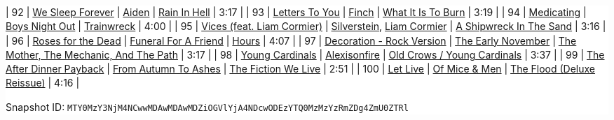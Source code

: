 | 92 | [We Sleep Forever](https://open.spotify.com/track/3XyNeWiP6IogXUNdQLS6Qg) | [Aiden](https://open.spotify.com/artist/1FNjzdmDeHeZjU5qUJlQ1G) | [Rain In Hell](https://open.spotify.com/album/4rMIjVfRgrRml5cZyQ8Cgv) | 3:17 |
| 93 | [Letters To You](https://open.spotify.com/track/1lldOhIq1tf0XyQUBWDeOc) | [Finch](https://open.spotify.com/artist/528t5c0zyuG9beehtth4Za) | [What It Is To Burn](https://open.spotify.com/album/28DROCResQvsdO6Hjmb32x) | 3:19 |
| 94 | [Medicating](https://open.spotify.com/track/7FTORbr7wFdglftJdbz1dw) | [Boys Night Out](https://open.spotify.com/artist/4wM8eTlGUeleEqowJc2iiZ) | [Trainwreck](https://open.spotify.com/album/1uFmJTSJEEm0mdjDERdg8P) | 4:00 |
| 95 | [Vices \(feat\. Liam Cormier\)](https://open.spotify.com/track/7tu3BXZXExM38StzVqnY7I) | [Silverstein](https://open.spotify.com/artist/1Tsag5J854qxeOo2apszug), [Liam Cormier](https://open.spotify.com/artist/5IrAy16J58yAZf42VLRa5m) | [A Shipwreck In The Sand](https://open.spotify.com/album/3OOUDfRkGn4si21qq4VBpt) | 3:16 |
| 96 | [Roses for the Dead](https://open.spotify.com/track/6MVhQjz1SNN8IDTBlZwvwG) | [Funeral For A Friend](https://open.spotify.com/artist/4AbDWrmJPSOeIbT2Ou60ik) | [Hours](https://open.spotify.com/album/6ehpQ6J2cx9nlge4GlJcJ7) | 4:07 |
| 97 | [Decoration \- Rock Version](https://open.spotify.com/track/6b9zC4tbdV3jmRtpErsKP1) | [The Early November](https://open.spotify.com/artist/2rxtSTPBJawYhQAXIpgEAi) | [The Mother, The Mechanic, And The Path](https://open.spotify.com/album/6ArZlxEdAfMNjsGt64hnsw) | 3:17 |
| 98 | [Young Cardinals](https://open.spotify.com/track/17H3w82ezx4QYYH6WnMmfr) | [Alexisonfire](https://open.spotify.com/artist/53RsXctnNmj9oKXvcbvzI2) | [Old Crows / Young Cardinals](https://open.spotify.com/album/3vpl6HmqxL7hrwTRUv5zon) | 3:37 |
| 99 | [The After Dinner Payback](https://open.spotify.com/track/3gBo8grQ7vtZGARZO43MeU) | [From Autumn To Ashes](https://open.spotify.com/artist/1t0af5EH36iQVJ06XnLDOt) | [The Fiction We Live](https://open.spotify.com/album/4nGaOcWtMYbPfclwah1kHw) | 2:51 |
| 100 | [Let Live](https://open.spotify.com/track/68mQv5RUC8yKiBQxlSl0I4) | [Of Mice & Men](https://open.spotify.com/artist/4tususHNaR68xdgLstlGBA) | [The Flood \(Deluxe Reissue\)](https://open.spotify.com/album/5PLgKITLdSYuh7OWpIC8nC) | 4:16 |

Snapshot ID: `MTY0MzY3NjM4NCwwMDAwMDAwMDZiOGVlYjA4NDcwODEzYTQ0MzMzYzRmZDg4ZmU0ZTRl`